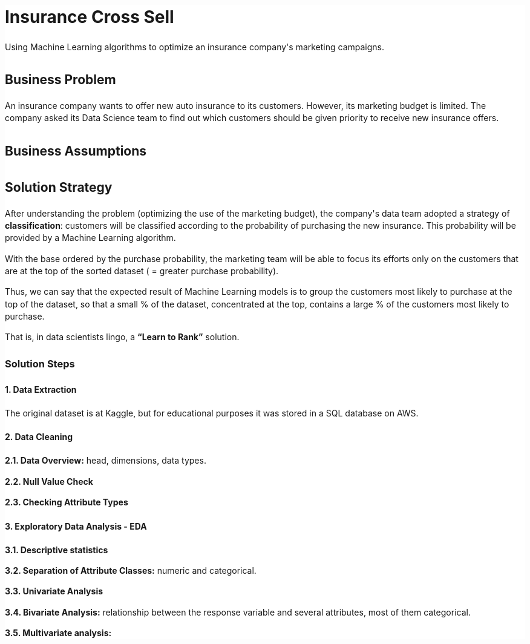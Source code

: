 
# Insurance Cross Sell

Using Machine Learning algorithms to optimize an insurance company's marketing campaigns.


## Business Problem
An insurance company wants to offer new auto insurance to its customers. However, its marketing budget is limited. The company asked its Data Science team to find out which customers should be given priority to receive new insurance offers.

## Business Assumptions
## Solution Strategy
After understanding the problem (optimizing the use of the marketing budget), the company's data team adopted a strategy of **classification**: customers will be classified according to the probability of purchasing the new insurance. This probability will be provided by a Machine Learning algorithm.

With the base ordered by the purchase probability, the marketing team will be able to focus its efforts only on the customers that are at the top of the sorted dataset ( = greater purchase probability).

Thus, we can say that the expected result of Machine Learning models is to group the customers most likely to purchase at the top of the dataset, so that a small % of the dataset, concentrated at the top, contains a large % of the customers most likely to purchase.

That is, in data scientists lingo, a **“Learn to Rank”** solution.
### Solution Steps
#### 1. Data Extraction
The original dataset is at Kaggle, but for educational purposes it was stored in a SQL database on AWS.

#### 2. Data Cleaning
**2.1. Data Overview:** head, dimensions, data types.

**2.2. Null Value Check**

**2.3. Checking Attribute Types**

#### 3. Exploratory Data Analysis - EDA

**3.1. Descriptive statistics**

**3.2. Separation of Attribute Classes:** numeric and categorical.

**3.3. Univariate Analysis**

**3.4. Bivariate Analysis:** relationship between the response variable and several attributes, most of them categorical.

**3.5. Multivariate analysis:**
